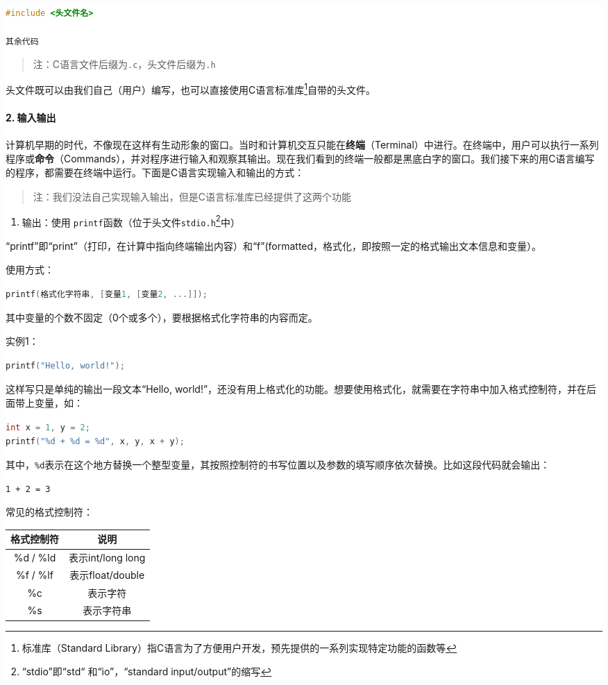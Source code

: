 ```c
#include <头文件名>

其余代码
```

> 注：C语言文件后缀为`.c`，头文件后缀为`.h`

[^7]: 关于其函数实现的位置，略

头文件既可以由我们自己（用户）编写，也可以直接使用C语言标准库[^8]自带的头文件。

[^8]: 标准库（Standard Library）指C语言为了方便用户开发，预先提供的一系列实现特定功能的函数等

#### 2. 输入输出

计算机早期的时代，不像现在这样有生动形象的窗口。当时和计算机交互只能在**终端**（Terminal）中进行。在终端中，用户可以执行一系列程序或**命令**（Commands），并对程序进行输入和观察其输出。现在我们看到的终端一般都是黑底白字的窗口。我们接下来的用C语言编写的程序，都需要在终端中运行。下面是C语言实现输入和输出的方式：

> 注：我们没法自己实现输入输出，但是C语言标准库已经提供了这两个功能

1. 输出：使用 `printf`函数（位于头文件`stdio.h`[^9]中）

“printf”即“print”（打印，在计算中指向终端输出内容）和“f”(formatted，格式化，即按照一定的格式输出文本信息和变量）。

使用方式：

```c
printf(格式化字符串, [变量1, [变量2, ...]]);
```

其中变量的个数不固定（0个或多个），要根据格式化字符串的内容而定。

实例1：

```c
printf("Hello, world!");
```

这样写只是单纯的输出一段文本“Hello, world!”，还没有用上格式化的功能。想要使用格式化，就需要在字符串中加入格式控制符，并在后面带上变量，如：

```c
int x = 1, y = 2;
printf("%d + %d = %d", x, y, x + y);
```

其中，`%d`表示在这个地方替换一个整型变量，其按照控制符的书写位置以及参数的填写顺序依次替换。比如这段代码就会输出：

```text
1 + 2 = 3
```

常见的格式控制符：

| 格式控制符 |       说明        |
| :--------: | :---------------: |
|   %d / %ld   | 表示int/long long |
|   %f / %lf   | 表示float/double  |
|     %c     |     表示字符      |
|     %s     |    表示字符串     |


[^1]: 就好比一个班，每个人都有学号，这个学号就相当于是对学生的编码
[^2]: 指得到除以一个数后的余数
[^3]: 指将代码变为二进制指令
[^4]: 前三种类型只有大小和存储范围的区别；后三种相比前三种，在前面多了一个`unsigned`，意思是“无符号”，即不标记整数的正负，因此只能保存非负数
[^5]: 使用ASCII编码
[^6]: 指C语言预先定义的一些名字（如int等）
[^9]: “stdio”即“std“ 和“io”，“standard input/output”的缩写
[^12]: 原因：考虑一个8bit的二进制整数，它可以表示$0 \sim 2^8 - 1$的数值，而非$1 \sim 2^8$。如果从1开始，那么0的位置会被浪费掉。
[^13]: 数组里面的单个数我们一般称之为**元素**（Element）
[^14]: `&`被称为取地址运算符
[^15]: “释放”指该内存被操作系统收回，并在未来某个时刻分配到其他地方。